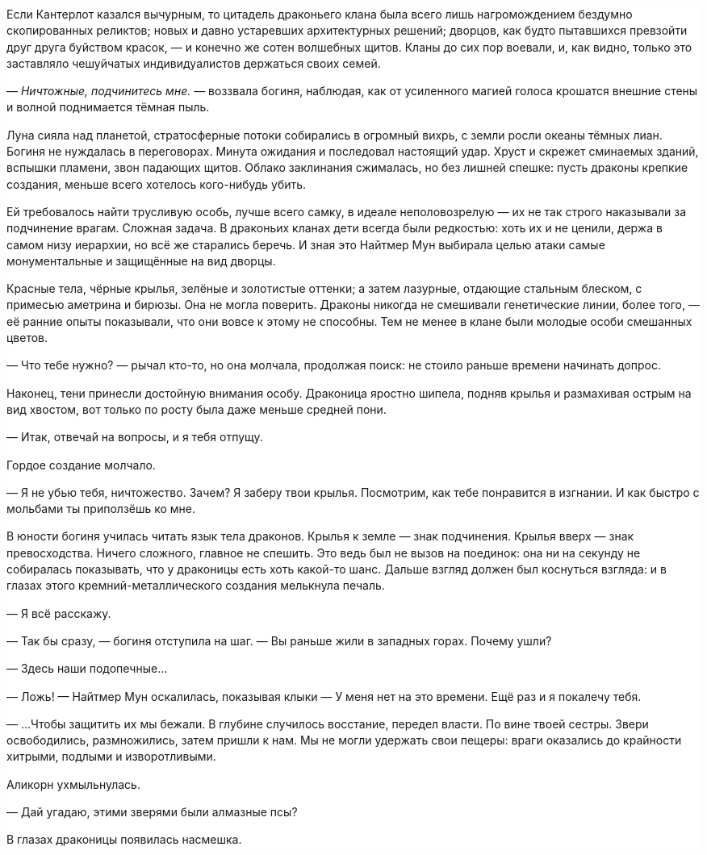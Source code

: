 Если Кантерлот казался вычурным, то цитадель драконьего клана была всего лишь нагромождением бездумно скопированных реликтов; новых и давно устаревших архитектурных решений; дворцов, как будто пытавшихся превзойти друг друга буйством красок, — и конечно же сотен волшебных щитов. Кланы до сих пор воевали, и, как видно, только это заставляло чешуйчатых индивидуалистов держаться своих семей.

— <em>Ничтожные, подчинитесь мне.</em> — воззвала богиня, наблюдая, как от усиленного магией голоса крошатся внешние стены и волной поднимается тёмная пыль.

Луна сияла над планетой, стратосферные потоки собирались в огромный вихрь, с земли росли океаны тёмных лиан. Богиня не нуждалась в переговорах. Минута ожидания и последовал настоящий удар. Хруст и скрежет сминаемых зданий, вспышки пламени, звон падающих щитов. Облако заклинания сжималась, но без лишней спешке: пусть драконы крепкие создания, меньше всего хотелось кого-нибудь убить.

Ей требовалось найти трусливую особь, лучше всего самку, в идеале неполовозрелую — их не так строго наказывали за подчинение врагам. Сложная задача. В драконьих кланах дети всегда были редкостью: хоть их и не ценили, держа в самом низу иерархии, но всё же старались беречь. И зная это Найтмер Мун выбирала целью атаки самые монументальные и защищённые на вид дворцы.

Красные тела, чёрные крылья, зелёные и золотистые оттенки; а затем лазурные, отдающие стальным блеском, с примесью аметрина и бирюзы. Она не могла поверить. Драконы никогда не смешивали генетические линии, более того, — её ранние опыты показывали, что они вовсе к этому не способны. Тем не менее в клане были молодые особи смешанных цветов.

— Что тебе нужно? — рычал кто-то, но она молчала, продолжая поиск: не стоило раньше времени начинать допрос.

Наконец, тени принесли достойную внимания особу. Драконица яростно шипела, подняв крылья и размахивая острым на вид хвостом, вот только по росту была даже меньше средней пони.

— Итак, отвечай на вопросы, и я тебя отпущу.

Гордое создание молчало.

— Я не убью тебя, ничтожество. Зачем? Я заберу твои крылья. Посмотрим, как тебе понравится в изгнании. И как быстро с мольбами ты приползёшь ко мне.

В юности богиня училась читать язык тела драконов. Крылья к земле — знак подчинения. Крылья вверх — знак превосходства. Ничего сложного, главное не спешить. Это ведь был не вызов на поединок: она ни на секунду не собиралась показывать, что у драконицы есть хоть какой-то шанс. Дальше взгляд должен был коснуться взгляда: и в глазах этого кремний-металлического создания мелькнула печаль.

— Я всё расскажу.

— Так бы сразу, — богиня отступила на шаг. — Вы раньше жили в западных горах. Почему ушли?

— Здесь наши подопечные…

— Ложь! — Найтмер Мун оскалилась, показывая клыки — У меня нет на это времени. Ещё раз и я покалечу тебя.

— …Чтобы защитить их мы бежали. В глубине случилось восстание, передел власти. По вине твоей сестры. Звери освободились, размножились, затем пришли к нам. Мы не могли удержать свои пещеры: враги оказались до крайности хитрыми, подлыми и изворотливыми.

Аликорн ухмыльнулась.

— Дай угадаю, этими зверями были алмазные псы?

В глазах драконицы появилась насмешка.
